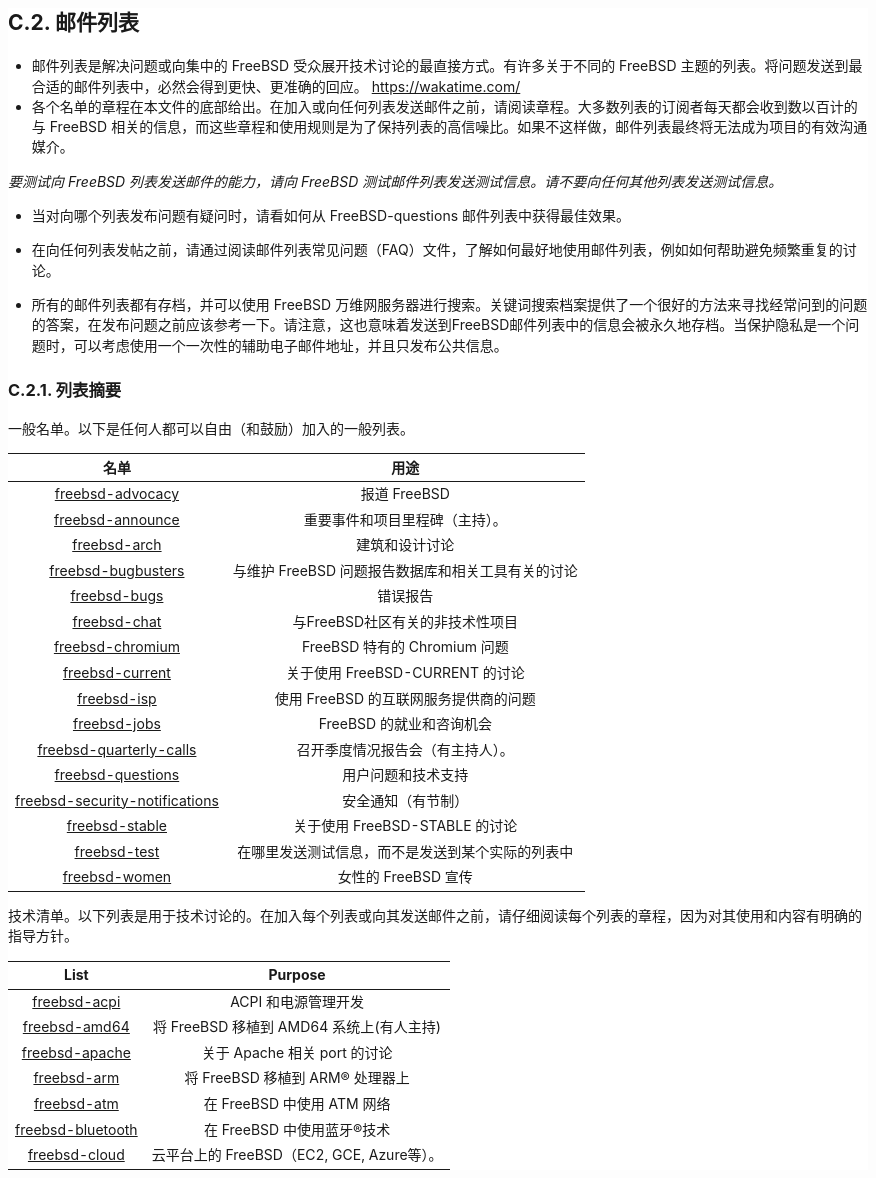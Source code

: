 ## C.2. 邮件列表

- 邮件列表是解决问题或向集中的 FreeBSD 受众展开技术讨论的最直接方式。有许多关于不同的 FreeBSD 主题的列表。将问题发送到最合适的邮件列表中，必然会得到更快、更准确的回应。
https://wakatime.com/
- 各个名单的章程在本文件的底部给出。在加入或向任何列表发送邮件之前，请阅读章程。大多数列表的订阅者每天都会收到数以百计的与 FreeBSD 相关的信息，而这些章程和使用规则是为了保持列表的高信噪比。如果不这样做，邮件列表最终将无法成为项目的有效沟通媒介。

*要测试向 FreeBSD 列表发送邮件的能力，请向 FreeBSD 测试邮件列表发送测试信息。请不要向任何其他列表发送测试信息。*

- 当对向哪个列表发布问题有疑问时，请看如何从 FreeBSD-questions 邮件列表中获得最佳效果。

- 在向任何列表发帖之前，请通过阅读邮件列表常见问题（FAQ）文件，了解如何最好地使用邮件列表，例如如何帮助避免频繁重复的讨论。

- 所有的邮件列表都有存档，并可以使用 FreeBSD 万维网服务器进行搜索。关键词搜索档案提供了一个很好的方法来寻找经常问到的问题的答案，在发布问题之前应该参考一下。请注意，这也意味着发送到FreeBSD邮件列表中的信息会被永久地存档。当保护隐私是一个问题时，可以考虑使用一个一次性的辅助电子邮件地址，并且只发布公共信息。

### C.2.1. 列表摘要

一般名单。以下是任何人都可以自由（和鼓励）加入的一般列表。

|名单|用途|
|:---:|:---:|
|[freebsd-advocacy](https://lists.freebsd.org/subscription/freebsd-advocacy)|报道 FreeBSD|
|[freebsd-announce](https://lists.freebsd.org/subscription/freebsd-announce)|重要事件和项目里程碑（主持）。|
|[freebsd-arch](https://lists.freebsd.org/subscription/freebsd-arch)|建筑和设计讨论|
|[freebsd-bugbusters](https://lists.freebsd.org/subscription/freebsd-bugbusters)|与维护 FreeBSD 问题报告数据库和相关工具有关的讨论|
|[freebsd-bugs](https://lists.freebsd.org/subscription/freebsd-bugs)|错误报告|
|[freebsd-chat](https://lists.freebsd.org/subscription/freebsd-chat)|与FreeBSD社区有关的非技术性项目|
|[freebsd-chromium](https://lists.freebsd.org/subscription/freebsd-chromium)|FreeBSD 特有的 Chromium 问题|
|[freebsd-current](https://lists.freebsd.org/subscription/freebsd-current)|关于使用 FreeBSD-CURRENT 的讨论|
|[freebsd-isp](https://lists.freebsd.org/subscription/freebsd-isp)|使用 FreeBSD 的互联网服务提供商的问题|
|[freebsd-jobs](https://lists.freebsd.org/subscription/freebsd-jobs)|FreeBSD 的就业和咨询机会|
|[freebsd-quarterly-calls](https://lists.freebsd.org/subscription/freebsd-quarterly-calls)|召开季度情况报告会（有主持人）。|
|[freebsd-questions](https://lists.freebsd.org/subscription/freebsd-questions)|用户问题和技术支持|
|[freebsd-security-notifications](https://lists.freebsd.org/subscription/freebsd-security-notifications)|安全通知（有节制）|
|[freebsd-stable](https://lists.freebsd.org/subscription/freebsd-stable)|关于使用 FreeBSD-STABLE 的讨论|
|[freebsd-test](https://lists.freebsd.org/subscription/freebsd-test)|在哪里发送测试信息，而不是发送到某个实际的列表中|
|[freebsd-women](https://lists.freebsd.org/subscription/freebsd-women)|女性的 FreeBSD 宣传|

技术清单。以下列表是用于技术讨论的。在加入每个列表或向其发送邮件之前，请仔细阅读每个列表的章程，因为对其使用和内容有明确的指导方针。

|List|Purpose|
|:---:|:---:|
|[freebsd-acpi](https://lists.freebsd.org/subscription/freebsd-acpi)|ACPI 和电源管理开发|
|[freebsd-amd64](https://lists.freebsd.org/subscription/freebsd-amd64)|将 FreeBSD 移植到 AMD64 系统上(有人主持)|
|[freebsd-apache](https://lists.freebsd.org/subscription/freebsd-apache)|关于 Apache 相关 port 的讨论|
|[freebsd-arm](https://lists.freebsd.org/subscription/freebsd-arm)|将 FreeBSD 移植到 ARM® 处理器上|
|[freebsd-atm](https://lists.freebsd.org/subscription/freebsd-atm)|在 FreeBSD 中使用 ATM 网络|
|[freebsd-bluetooth](https://lists.freebsd.org/subscription/freebsd-bluetooth)|在 FreeBSD 中使用蓝牙®技术|
|[freebsd-cloud](https://lists.freebsd.org/subscription/freebsd-cloud)|云平台上的 FreeBSD（EC2, GCE, Azure等）。|